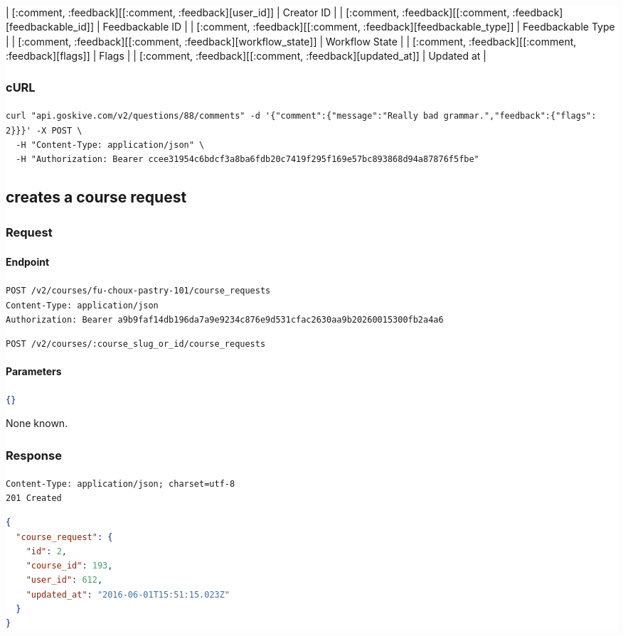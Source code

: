 | [:comment, :feedback][[:comment, :feedback][user_id]] | Creator ID |
| [:comment, :feedback][[:comment, :feedback][feedbackable_id]] | Feedbackable ID |
| [:comment, :feedback][[:comment, :feedback][feedbackable_type]] | Feedbackable Type |
| [:comment, :feedback][[:comment, :feedback][workflow_state]] | Workflow State |
| [:comment, :feedback][[:comment, :feedback][flags]] | Flags |
| [:comment, :feedback][[:comment, :feedback][updated_at]] | Updated at |



### cURL

<code>curl&nbsp;"api.goskive.com/v2/questions/88/comments"&nbsp;-d&nbsp;'{"comment":{"message":"Really&nbsp;bad&nbsp;grammar.","feedback":{"flags":2}}}'&nbsp;-X&nbsp;POST&nbsp;&#92;<br>&nbsp;&nbsp;-H&nbsp;"Content-Type:&nbsp;application/json"&nbsp;&#92;<br>&nbsp;&nbsp;-H&nbsp;"Authorization:&nbsp;Bearer&nbsp;ccee31954c6bdcf3a8ba6fdb20c7419f295f169e57bc893868d94a87876f5fbe"</code>
## creates a course request

### Request

#### Endpoint

```
POST /v2/courses/fu-choux-pastry-101/course_requests
Content-Type: application/json
Authorization: Bearer a9b9faf14db196da7a9e9234c876e9d531cfac2630aa9b20260015300fb2a4a6
```

`POST /v2/courses/:course_slug_or_id/course_requests`


#### Parameters


```json
{}
```

None known.


### Response

```
Content-Type: application/json; charset=utf-8
201 Created
```


```json
{
  "course_request": {
    "id": 2,
    "course_id": 193,
    "user_id": 612,
    "updated_at": "2016-06-01T15:51:15.023Z"
  }
}
```
